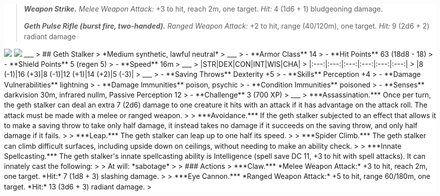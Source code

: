 > ***Weapon Strike.*** *Melee Weapon Attack:* +3 to hit, reach 2m, one target. *Hit:* 4 (1d6 + 1) bludgeoning damage.
>
> ***Geth Pulse Rifle (burst fire, two-handed).*** *Ranged Weapon Attack:* +2 to hit, range (40/120m), one target. *Hit:* 9 (2d6 + 2) radiant damage
>


<img src="https://vignette.wikia.nocookie.net/masseffect/images/c/cf/ME3_Geth_Trooper.png/revision/latest/scale-to-width-down/238?cb=20120315171310" style="width: 225px" />

<img src="https://vignette.wikia.nocookie.net/masseffect/images/e/ec/ME_geth_stalker.png/revision/latest/scale-to-width-down/350?cb=20130517141111" style="width: 100px" />
___
> ## Geth Stalker
> *Medium synthetic, lawful neutral*
> ___
> - **Armor Class** 14
> - **Hit Points** 63 (18d8 - 18)
> - **Shield Points** 5 (regen 5)
> - **Speed** 16m
> ___
> |STR|DEX|CON|INT|WIS|CHA|
> |:---:|:---:|:---:|:---:|:---:|:---:|
> |8 (-1)|16 (+3)|8 (-1)|12 (+1)|14 (+2)|5 (-3)|
> ___
> - **Saving Throws** Dexterity +5
> - **Skills** Perception +4
> - **Damage Vulnerabilities** lightning
> - **Damage Immunities** poison, psychic
> - **Condition Immunities** poisoned
> - **Senses** darkvision 30m, infrared nullm, Passive Perception 12
> - **Challenge** 3 (700 XP)
> ___
> ***Assassination.*** Once per turn, the geth stalker can deal an extra 7 (2d6) damage to one creature it hits with an attack if it has advantage on the attack roll. The attack must be made with a melee or ranged weapon.
>
> ***Avoidance.*** If the geth stalker subjected to an effect that allows it to make a saving throw to take only half damage, it instead takes no damage if it succeeds on the saving throw, and only half damage if it fails.
>
> ***Leap.*** The geth stalker can leap up to one half its speed.
>
> ***Spider Climb.*** The geth stalker can climb difficult surfaces, including upside down on ceilings, without needing to make an ability check.
>
> ***Innate Spellcasting.*** The geth stalker's innate spellcasting ability is Intelligence (spell save DC 11, +3 to hit with spell attacks). It can innately cast the following:
> 
> At will: *sabotage*
> 
> ### Actions
> ***Claw.*** *Melee Weapon Attack:* +3 to hit, reach 2m, one target. *Hit:* 7 (1d8 + 3) slashing damage.
>
> ***Eye Cannon.*** *Ranged Weapon Attack:* +5 to hit, range 60/180m, one target. *Hit:* 13 (3d6 + 3) radiant damage.
>
